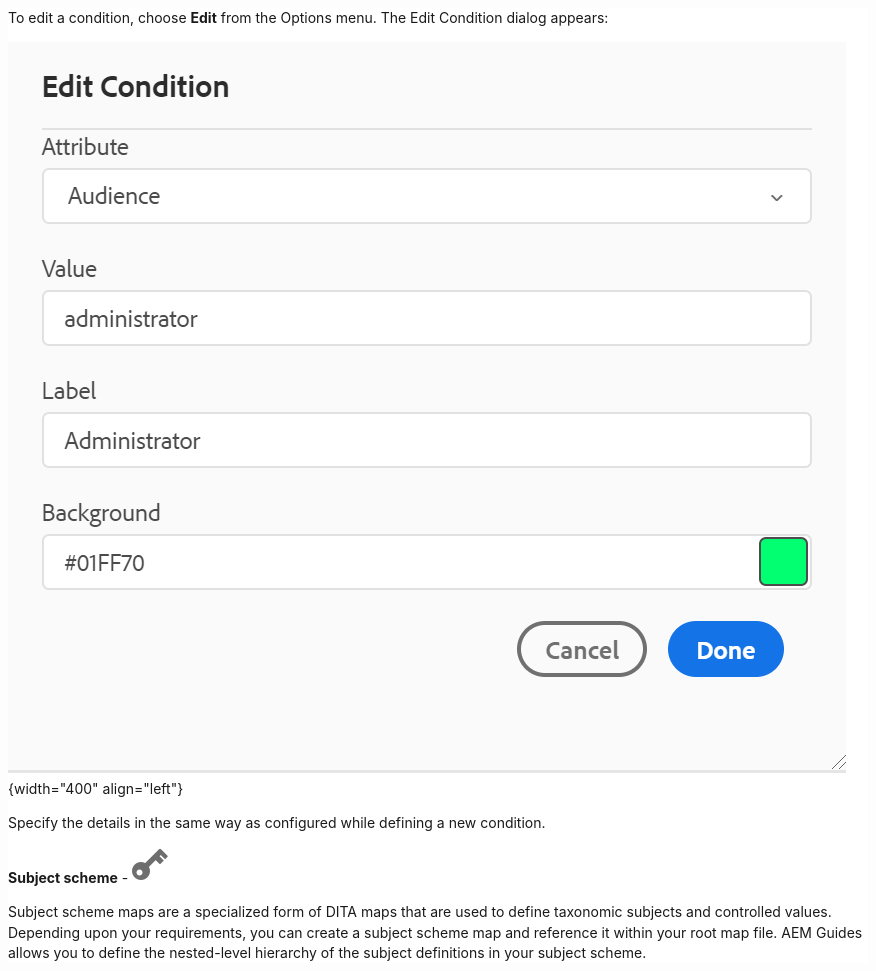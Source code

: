 
To edit a condition, choose **Edit** from the Options menu. The Edit Condition dialog appears:

![](images/conditional-panel-edit-cond.png){width="400" align="left"}

Specify the details in the same way as configured while defining a new condition.

**Subject scheme** -  ![](images/subject_scheme_panel-icon.svg)

Subject scheme maps are a specialized form of DITA maps that are used to define taxonomic subjects and controlled values. Depending upon your requirements, you can create a subject scheme map and reference it within your root map file. AEM Guides allows you to define the nested-level hierarchy of the subject definitions in your subject scheme.

